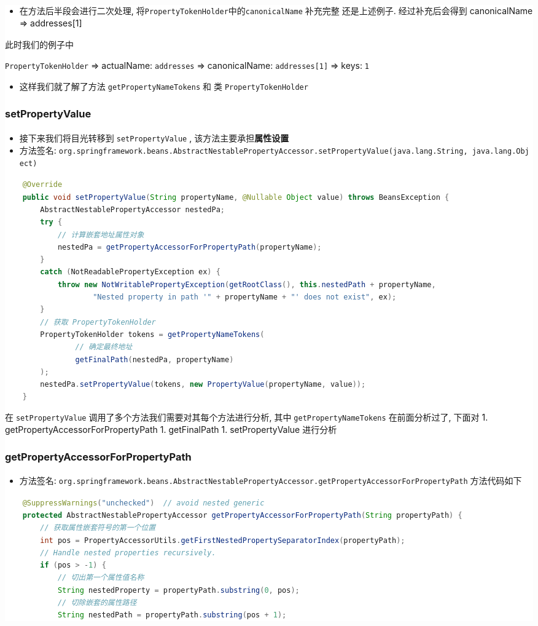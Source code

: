 - 在方法后半段会进行二次处理, 将`PropertyTokenHolder`中的`canonicalName` 补充完整
    还是上述例子. 经过补充后会得到
    canonicalName => addresses[1]



此时我们的例子中



`PropertyTokenHolder` 
    => actualName: `addresses`
    => canonicalName: `addresses[1]`
    => keys: `1`
    
- 这样我们就了解了方法 `getPropertyNameTokens` 和 类 `PropertyTokenHolder`


### setPropertyValue
- 接下来我们将目光转移到 `setPropertyValue` , 该方法主要承担**属性设置**
- 方法签名: `org.springframework.beans.AbstractNestablePropertyAccessor.setPropertyValue(java.lang.String, java.lang.Object)`

```java
	@Override
	public void setPropertyValue(String propertyName, @Nullable Object value) throws BeansException {
		AbstractNestablePropertyAccessor nestedPa;
		try {
			// 计算嵌套地址属性对象
			nestedPa = getPropertyAccessorForPropertyPath(propertyName);
		}
		catch (NotReadablePropertyException ex) {
			throw new NotWritablePropertyException(getRootClass(), this.nestedPath + propertyName,
					"Nested property in path '" + propertyName + "' does not exist", ex);
		}
		// 获取 PropertyTokenHolder
		PropertyTokenHolder tokens = getPropertyNameTokens(
				// 确定最终地址
				getFinalPath(nestedPa, propertyName)
		);
		nestedPa.setPropertyValue(tokens, new PropertyValue(propertyName, value));
	}

```

在 `setPropertyValue` 调用了多个方法我们需要对其每个方法进行分析, 其中 `getPropertyNameTokens` 在前面分析过了, 下面对
    1. getPropertyAccessorForPropertyPath
    1. getFinalPath
    1. setPropertyValue
    进行分析

### getPropertyAccessorForPropertyPath
- 方法签名: `org.springframework.beans.AbstractNestablePropertyAccessor.getPropertyAccessorForPropertyPath`
方法代码如下
```java
	@SuppressWarnings("unchecked")  // avoid nested generic
	protected AbstractNestablePropertyAccessor getPropertyAccessorForPropertyPath(String propertyPath) {
		// 获取属性嵌套符号的第一个位置
		int pos = PropertyAccessorUtils.getFirstNestedPropertySeparatorIndex(propertyPath);
		// Handle nested properties recursively.
		if (pos > -1) {
			// 切出第一个属性值名称
			String nestedProperty = propertyPath.substring(0, pos);
			// 切除嵌套的属性路径
			String nestedPath = propertyPath.substring(pos + 1);
```
